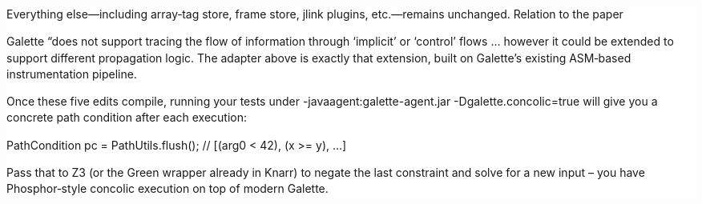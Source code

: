 Everything else—including array‑tag store, frame store, jlink plugins, etc.—remains unchanged.
Relation to the paper

Galette “does not support tracing the flow of information through ‘implicit’ or ‘control’ flows … however it could be extended to support different propagation logic.
The adapter above is exactly that extension, built on Galette’s existing ASM‑based instrumentation pipeline.

Once these five edits compile, running your tests under -javaagent:galette-agent.jar -Dgalette.concolic=true will give you a concrete path condition after each execution:

PathCondition pc = PathUtils.flush();     // [(arg0 < 42), (x >= y), …]

Pass that to Z3 (or the Green wrapper already in Knarr) to negate the last constraint and solve for a new input – you have Phosphor‑style concolic execution on top of modern Galette.